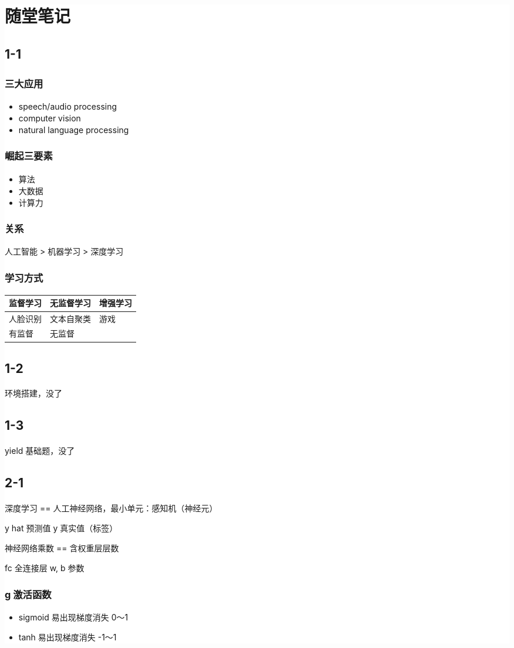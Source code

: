 # 随堂笔记

## 1-1

### 三大应用

* speech/audio processing
* computer vision
* natural language processing
  
### 崛起三要素

* 算法
* 大数据
* 计算力

### 关系

人工智能 > 机器学习 > 深度学习

### 学习方式

| 监督学习 | 无监督学习 | 增强学习 |
| -------- | ---------- | -------- |
| 人脸识别 | 文本自聚类 | 游戏     |
| 有监督   | 无监督     |

## 1-2

环境搭建，没了

## 1-3

yield 基础题，没了

## 2-1

深度学习 == 人工神经网络，最小单元：感知机（神经元）

y hat 预测值 y 真实值（标签）

神经网络乘数 == 含权重层层数

fc 全连接层 w, b 参数

### g 激活函数

* sigmoid 易出现梯度消失 0～1

* tanh 易出现梯度消失 -1～1
